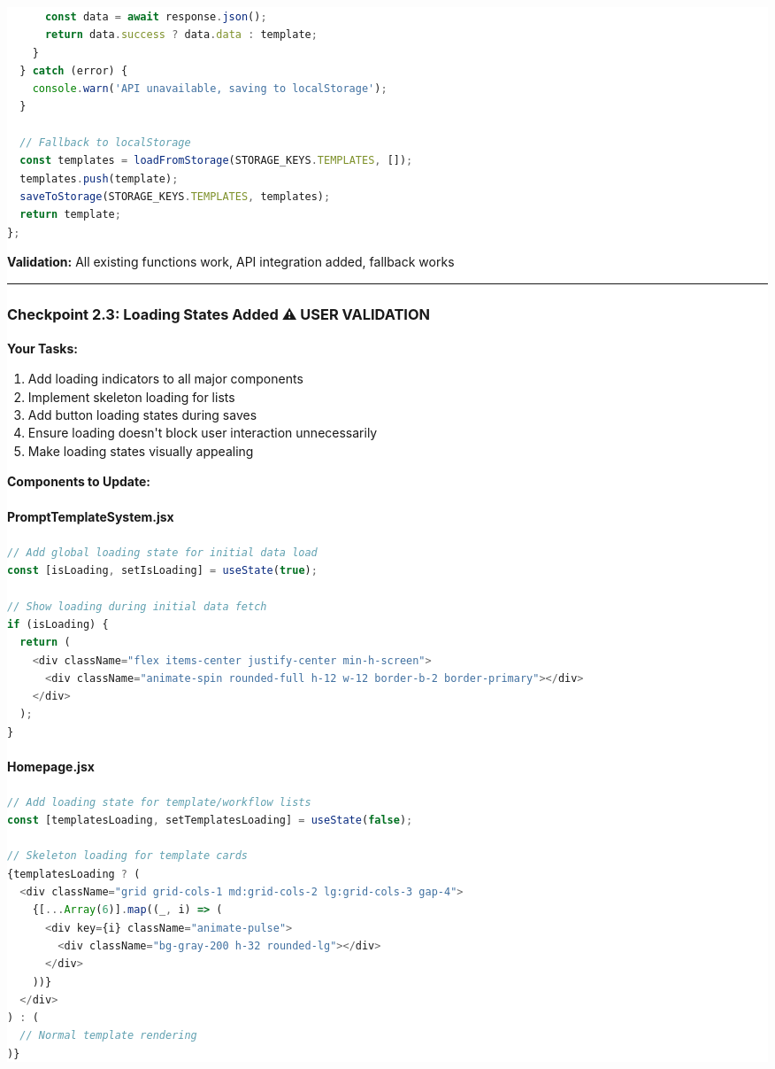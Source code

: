 ```javascript
      const data = await response.json();
      return data.success ? data.data : template;
    }
  } catch (error) {
    console.warn('API unavailable, saving to localStorage');
  }
  
  // Fallback to localStorage
  const templates = loadFromStorage(STORAGE_KEYS.TEMPLATES, []);
  templates.push(template);
  saveToStorage(STORAGE_KEYS.TEMPLATES, templates);
  return template;
};
```

**Validation:** All existing functions work, API integration added, fallback works

---

### **Checkpoint 2.3: Loading States Added** ⚠️ USER VALIDATION
**Your Tasks:**
1. Add loading indicators to all major components
2. Implement skeleton loading for lists
3. Add button loading states during saves
4. Ensure loading doesn't block user interaction unnecessarily
5. Make loading states visually appealing

**Components to Update:**

#### **PromptTemplateSystem.jsx**
```javascript
// Add global loading state for initial data load
const [isLoading, setIsLoading] = useState(true);

// Show loading during initial data fetch
if (isLoading) {
  return (
    <div className="flex items-center justify-center min-h-screen">
      <div className="animate-spin rounded-full h-12 w-12 border-b-2 border-primary"></div>
    </div>
  );
}
```

#### **Homepage.jsx**
```javascript
// Add loading state for template/workflow lists
const [templatesLoading, setTemplatesLoading] = useState(false);

// Skeleton loading for template cards
{templatesLoading ? (
  <div className="grid grid-cols-1 md:grid-cols-2 lg:grid-cols-3 gap-4">
    {[...Array(6)].map((_, i) => (
      <div key={i} className="animate-pulse">
        <div className="bg-gray-200 h-32 rounded-lg"></div>
      </div>
    ))}
  </div>
) : (
  // Normal template rendering
)}
```
